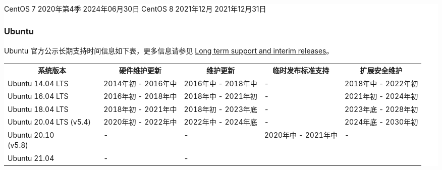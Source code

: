 <td>CentOS 7</td>
<td>2020年第4季</td>
<td>2024年06月30日</td>
</tr>
<tr>
<td>CentOS 8</td>
<td>2021年12月</td>
<td>2021年12月31日</td>
</tr>
</table>

### Ubuntu
Ubuntu 官方公示长期支持时间信息如下表，更多信息请参见 [Long term support and interim releases](https://ubuntu.com/about/release-cycle)。
<table>
<tbody><tr>
<th style="
    width: 23%;
">系统版本</th>
<th>硬件维护更新</th>
<th>维护更新</th>
<th>临时发布标准支持</th>
<th>扩展安全维护</th>
</tr>
<tr>
<td>Ubuntu 14.04 LTS</td>
<td>2014年初 - 2016年中</td>
<td>2016年中 - 2018年中</td>
<td>-</td>
<td>2018年中 - 2022年初</td>
</tr>
<tr>
<td>Ubuntu 16.04 LTS</td>
<td>2016年初 - 2018年中</td>
<td>2018年中 - 2021年初</td>
<td>-</td>
<td>2021年初 - 2024年初</td>
</tr>
<tr>
<td>Ubuntu 18.04 LTS</td>
<td>2018年初 - 2021年中</td>
<td>2018年初 - 2023年底</td>
<td>-</td>
<td>2023年底 - 2028年初</td>
</tr>
<tr>
<td>Ubuntu 20.04 LTS (v5.4)</td>
<td>2020年初 - 2022年中</td>
<td>2022年中 - 2024年底</td>
<td>-</td>
<td>2024年底 - 2030年初</td>
</tr>
<tr>
<td>Ubuntu 20.10 <br>(v5.8)</td>
<td>-</td>
<td>-</td>
<td>2020年中 - 2021年中</td>
<td>-</td>
</tr>
<tr>
<td>Ubuntu 21.04</td>
<td>-</td>
<td>-</td>